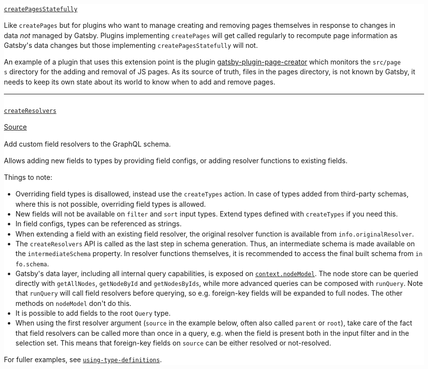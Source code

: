 
###

[`createPagesStatefully`](https://www.gatsbyjs.com/docs/reference/config-files/gatsby-node/#createPagesStatefully)

Like `createPages` but for plugins who want to manage creating and removing pages themselves in response to changes in data *not* managed by Gatsby. Plugins implementing `createPages` will get called regularly to recompute page information as Gatsby's data changes but those implementing `createPagesStatefully` will not.

An example of a plugin that uses this extension point is the plugin [gatsby-plugin-page-creator](https://github.com/gatsbyjs/gatsby/tree/master/packages/gatsby-plugin-page-creator) which monitors the `src/pages` directory for the adding and removal of JS pages. As its source of truth, files in the pages directory, is not known by Gatsby, it needs to keep its own state about its world to know when to add and remove pages.

---

###

[`createResolvers`](https://www.gatsbyjs.com/docs/reference/config-files/gatsby-node/#createResolvers)

[Source](https://github.com/gatsbyjs/gatsby/blob/master/packages/gatsby/src/schema/schema.js#L985-L990)

Add custom field resolvers to the GraphQL schema.

Allows adding new fields to types by providing field configs, or adding resolver functions to existing fields.

Things to note:

-   Overriding field types is disallowed, instead use the `createTypes` action. In case of types added from third-party schemas, where this is not possible, overriding field types is allowed.
-   New fields will not be available on `filter` and `sort` input types. Extend types defined with `createTypes` if you need this.
-   In field configs, types can be referenced as strings.
-   When extending a field with an existing field resolver, the original resolver function is available from `info.originalResolver`.
-   The `createResolvers` API is called as the last step in schema generation. Thus, an intermediate schema is made available on the `intermediateSchema` property. In resolver functions themselves, it is recommended to access the final built schema from `info.schema`.
-   Gatsby's data layer, including all internal query capabilities, is exposed on [`context.nodeModel`](https://www.gatsbyjs.com/docs/node-model/). The node store can be queried directly with `getAllNodes`, `getNodeById` and `getNodesByIds`, while more advanced queries can be composed with `runQuery`. Note that `runQuery` will call field resolvers before querying, so e.g. foreign-key fields will be expanded to full nodes. The other methods on `nodeModel` don't do this.
-   It is possible to add fields to the root `Query` type.
-   When using the first resolver argument (`source` in the example below, often also called `parent` or `root`), take care of the fact that field resolvers can be called more than once in a query, e.g. when the field is present both in the input filter and in the selection set. This means that foreign-key fields on `source` can be either resolved or not-resolved.

For fuller examples, see [`using-type-definitions`](https://github.com/gatsbyjs/gatsby/tree/master/examples/using-type-definitions).
